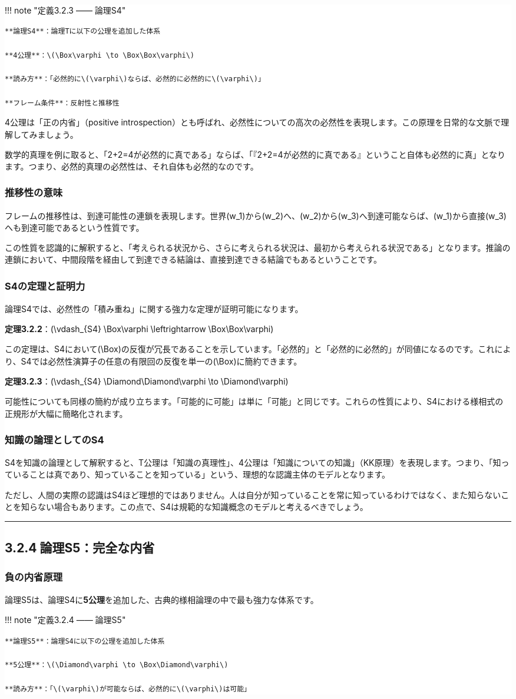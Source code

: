 !!! note "定義3.2.3 —— 論理S4"

    **論理S4**：論理Tに以下の公理を追加した体系
    
    **4公理**：\(\Box\varphi \to \Box\Box\varphi\)
    
    **読み方**：「必然的に\(\varphi\)ならば、必然的に必然的に\(\varphi\)」
    
    **フレーム条件**：反射性と推移性

4公理は「正の内省」（positive introspection）とも呼ばれ、必然性についての高次の必然性を表現します。この原理を日常的な文脈で理解してみましょう。

数学的真理を例に取ると、「2+2=4が必然的に真である」ならば、「『2+2=4が必然的に真である』ということ自体も必然的に真」となります。つまり、必然的真理の必然性は、それ自体も必然的なのです。

### 推移性の意味

フレームの推移性は、到達可能性の連鎖を表現します。世界\(w_1\)から\(w_2\)へ、\(w_2\)から\(w_3\)へ到達可能ならば、\(w_1\)から直接\(w_3\)へも到達可能であるという性質です。

この性質を認識的に解釈すると、「考えられる状況から、さらに考えられる状況は、最初から考えられる状況である」となります。推論の連鎖において、中間段階を経由して到達できる結論は、直接到達できる結論でもあるということです。

### S4の定理と証明力

論理S4では、必然性の「積み重ね」に関する強力な定理が証明可能になります。

**定理3.2.2**：\(\vdash_{S4} \Box\varphi \leftrightarrow \Box\Box\varphi\)

この定理は、S4において\(\Box\)の反復が冗長であることを示しています。「必然的」と「必然的に必然的」が同値になるのです。これにより、S4では必然性演算子の任意の有限回の反復を単一の\(\Box\)に簡約できます。

**定理3.2.3**：\(\vdash_{S4} \Diamond\Diamond\varphi \to \Diamond\varphi\)

可能性についても同様の簡約が成り立ちます。「可能的に可能」は単に「可能」と同じです。これらの性質により、S4における様相式の正規形が大幅に簡略化されます。

### 知識の論理としてのS4

S4を知識の論理として解釈すると、T公理は「知識の真理性」、4公理は「知識についての知識」（KK原理）を表現します。つまり、「知っていることは真であり、知っていることを知っている」という、理想的な認識主体のモデルとなります。

ただし、人間の実際の認識はS4ほど理想的ではありません。人は自分が知っていることを常に知っているわけではなく、また知らないことを知らない場合もあります。この点で、S4は規範的な知識概念のモデルと考えるべきでしょう。


---

## 3.2.4 論理S5：完全な内省

### 負の内省原理

論理S5は、論理S4に**5公理**を追加した、古典的様相論理の中で最も強力な体系です。

!!! note "定義3.2.4 —— 論理S5"

    **論理S5**：論理S4に以下の公理を追加した体系
    
    **5公理**：\(\Diamond\varphi \to \Box\Diamond\varphi\)
    
    **読み方**：「\(\varphi\)が可能ならば、必然的に\(\varphi\)は可能」
    